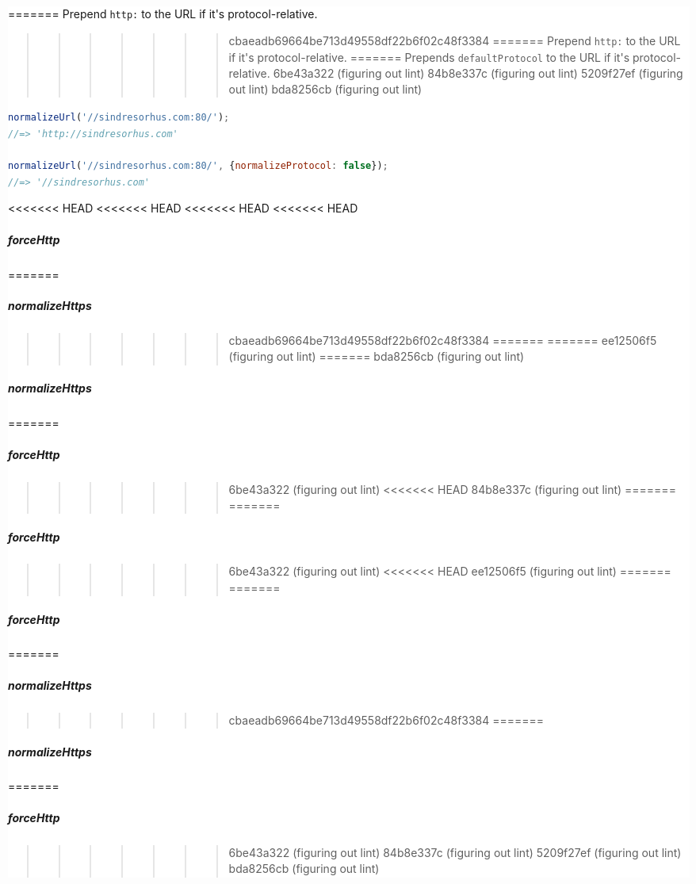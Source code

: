 =======
Prepend `http:` to the URL if it's protocol-relative.
>>>>>>> cbaeadb69664be713d49558df22b6f02c48f3384
=======
Prepend `http:` to the URL if it's protocol-relative.
=======
Prepends `defaultProtocol` to the URL if it's protocol-relative.
>>>>>>> 6be43a322 (figuring out lint)
>>>>>>> 84b8e337c (figuring out lint)
>>>>>>> 5209f27ef (figuring out lint)
>>>>>>> bda8256cb (figuring out lint)

```js
normalizeUrl('//sindresorhus.com:80/');
//=> 'http://sindresorhus.com'

normalizeUrl('//sindresorhus.com:80/', {normalizeProtocol: false});
//=> '//sindresorhus.com'
```

<<<<<<< HEAD
<<<<<<< HEAD
<<<<<<< HEAD
<<<<<<< HEAD
##### forceHttp
=======
##### normalizeHttps
>>>>>>> cbaeadb69664be713d49558df22b6f02c48f3384
=======
=======
>>>>>>> ee12506f5 (figuring out lint)
=======
>>>>>>> bda8256cb (figuring out lint)
##### normalizeHttps
=======
##### forceHttp
>>>>>>> 6be43a322 (figuring out lint)
<<<<<<< HEAD
>>>>>>> 84b8e337c (figuring out lint)
=======
=======
##### forceHttp
>>>>>>> 6be43a322 (figuring out lint)
<<<<<<< HEAD
>>>>>>> ee12506f5 (figuring out lint)
=======
=======
##### forceHttp
=======
##### normalizeHttps
>>>>>>> cbaeadb69664be713d49558df22b6f02c48f3384
=======
##### normalizeHttps
=======
##### forceHttp
>>>>>>> 6be43a322 (figuring out lint)
>>>>>>> 84b8e337c (figuring out lint)
>>>>>>> 5209f27ef (figuring out lint)
>>>>>>> bda8256cb (figuring out lint)
